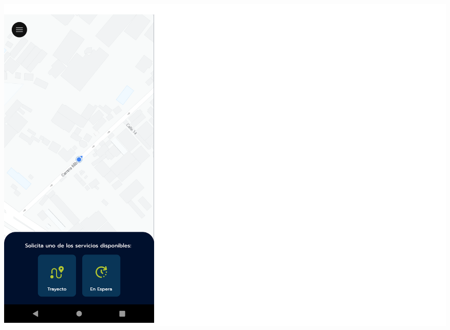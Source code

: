 <br> <img height="600" src="https://github.com/osvaneal93/private-trips-app/blob/main/assets/3.png"><br>